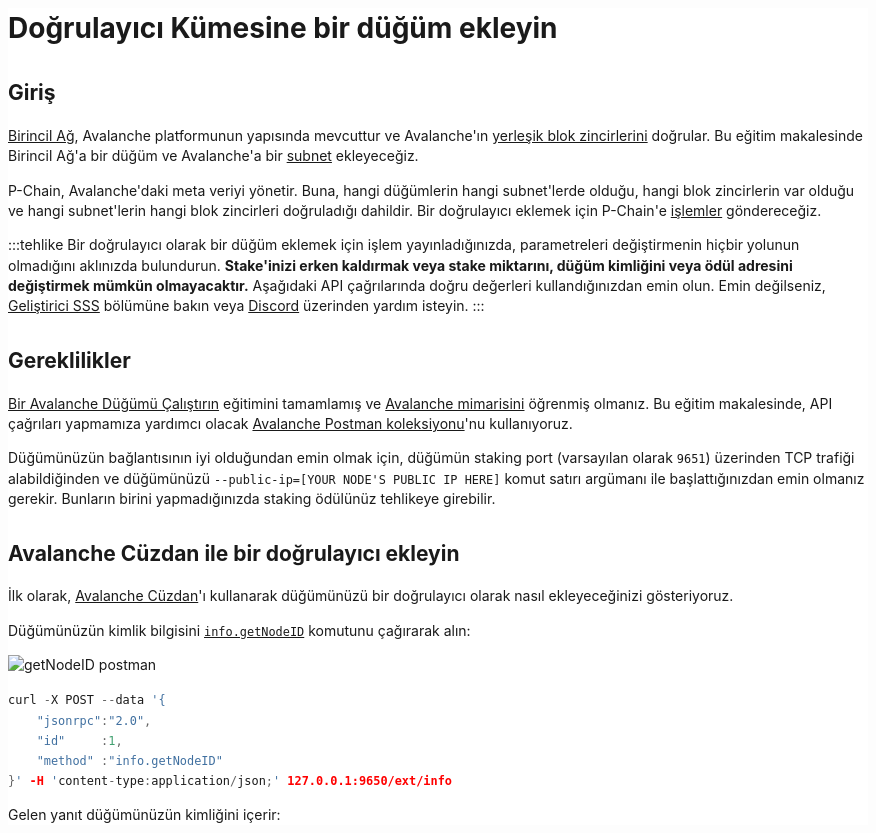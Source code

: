 # Doğrulayıcı Kümesine bir düğüm ekleyin

## Giriş

[Birincil Ağ](https://support.avax.network/en/articles/4135650-what-is-the-primary-network), Avalanche platformunun yapısında mevcuttur ve Avalanche'ın [yerleşik blok zincirlerini](../../../learn/platform-overview/README.md) doğrular. Bu eğitim makalesinde Birincil Ağ'a bir düğüm ve Avalanche'a bir [subnet](../../../learn/platform-overview/README.md#subnets) ekleyeceğiz.

P-Chain, Avalanche'daki meta veriyi yönetir. Buna, hangi düğümlerin hangi subnet'lerde olduğu, hangi blok zincirlerin var olduğu ve hangi subnet'lerin hangi blok zincirleri doğruladığı dahildir. Bir doğrulayıcı eklemek için P-Chain'e [işlemler](http://support.avalabs.org/en/articles/4587384-what-is-a-transaction) göndereceğiz.

:::tehlike Bir doğrulayıcı olarak bir düğüm eklemek için işlem yayınladığınızda, parametreleri değiştirmenin hiçbir yolunun olmadığını aklınızda bulundurun. **Stake'inizi erken kaldırmak veya stake miktarını, düğüm kimliğini veya ödül adresini değiştirmek mümkün olmayacaktır.** Aşağıdaki API çağrılarında doğru değerleri kullandığınızdan emin olun. Emin değilseniz, [Geliştirici SSS](http://support.avalabs.org/en/collections/2618154-developer-faq) bölümüne bakın veya [Discord](https://chat.avalabs.org/) üzerinden yardım isteyin. :::

## Gereklilikler

[Bir Avalanche Düğümü Çalıştırın](run-avalanche-node.md) eğitimini tamamlamış ve [Avalanche mimarisini](../../../learn/platform-overview/README.md) öğrenmiş olmanız. Bu eğitim makalesinde, API çağrıları yapmamıza yardımcı olacak [Avalanche Postman koleksiyonu](https://github.com/ava-labs/avalanche-postman-collection)'nu kullanıyoruz.

Düğümünüzün bağlantısının iyi olduğundan emin olmak için, düğümün staking port \(varsayılan olarak `9651`\) üzerinden TCP trafiği alabildiğinden ve düğümünüzü `--public-ip=[YOUR NODE'S PUBLIC IP HERE]` komut satırı argümanı ile başlattığınızdan emin olmanız gerekir. Bunların birini yapmadığınızda staking ödülünüz tehlikeye girebilir.

## Avalanche Cüzdan ile bir doğrulayıcı ekleyin

İlk olarak, [Avalanche Cüzdan](https://wallet.avax.network)'ı kullanarak düğümünüzü bir doğrulayıcı olarak nasıl ekleyeceğinizi gösteriyoruz.

Düğümünüzün kimlik bilgisini [`info.getNodeID`](../../avalanchego-apis/info-api.md#infogetnodeid) komutunu çağırarak alın:

![getNodeID postman](/img/getNodeID-postman.png)

```cpp
curl -X POST --data '{
    "jsonrpc":"2.0",
    "id"     :1,
    "method" :"info.getNodeID"
}' -H 'content-type:application/json;' 127.0.0.1:9650/ext/info
```

Gelen yanıt düğümünüzün kimliğini içerir:
